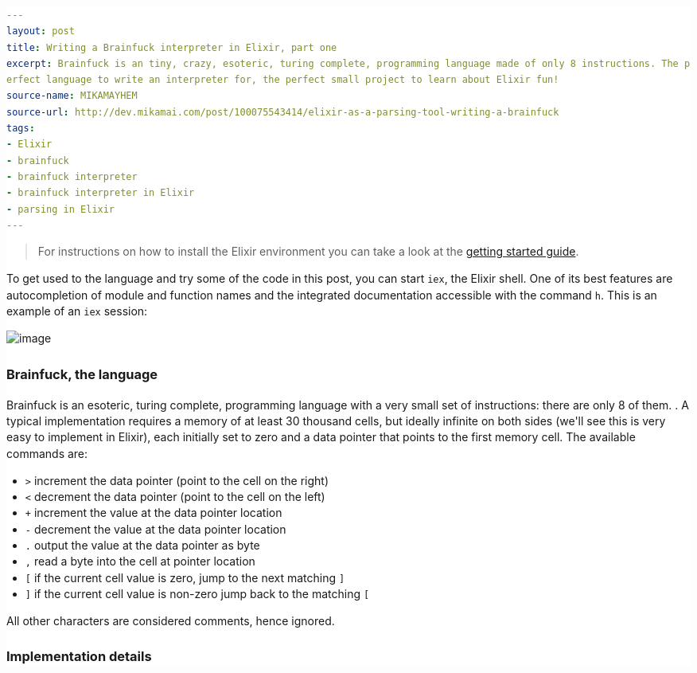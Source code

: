 ```yaml
---
layout: post
title: Writing a Brainfuck interpreter in Elixir, part one
excerpt: Brainfuck is an tiny, crazy, esoteric, turing complete, programming language made of only 8 instructions. The perfect language to write an interpreter for, the perfect small project to learn about Elixir fun!
source-name: MIKAMAYHEM
source-url: http://dev.mikamai.com/post/100075543414/elixir-as-a-parsing-tool-writing-a-brainfuck
tags:
- Elixir
- brainfuck
- brainfuck interpreter
- brainfuck interpreter in Elixir
- parsing in Elixir
---
```



> For instructions on how to install the Elixir environment you can take a look at the [getting started guide](http://elixir-lang.org/getting_started/1.html#1.1-installers).

To get used to the language and try some of the code in this post, you can start `iex`, the Elixir shell.
One of its best features are autocompletion of module and function names and the integrated documentation accessible with the command `h`.
This is an example of an `iex` session:

![image](http://i.imgur.com/IigY3j3.jpg)


### Brainfuck, the language

Brainfuck is an esoteric, turing complete, programming language with a very small set of instructions: there are only 8 of them.
.
A typical implementation requires a memory of at least 30 thousand cells, but ideally infinite on both sides (we'll see this is very easy to implement in Elixir), each initially set to zero and a data pointer that points to the first memory cell.
The available commands are:

- `>` increment the data pointer (point to the cell on the right)
- `<` decrement the data pointer (point to the cell on the left)
- `+` increment the value at the data pointer location
- `-` decrement the value at the data pointer location
- `.` output the value at the data pointer as byte
- `,` read a byte into the cell at pointer location
- `[` if the current cell value is zero, jump to the next matching `]`
- `]` if the current cell value is non-zero jump back to the matching `[`

All other characters are considered comments, hence ignored.

### Implementation details
